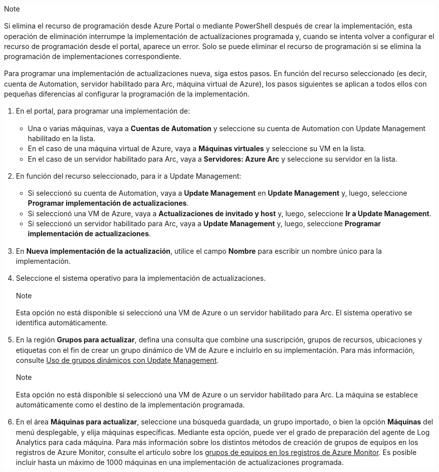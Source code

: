 >[!NOTE]
>Si elimina el recurso de programación desde Azure Portal o mediante PowerShell después de crear la implementación, esta operación de eliminación interrumpe la implementación de actualizaciones programada y, cuando se intenta volver a configurar el recurso de programación desde el portal, aparece un error. Solo se puede eliminar el recurso de programación si se elimina la programación de implementaciones correspondiente.  

Para programar una implementación de actualizaciones nueva, siga estos pasos. En función del recurso seleccionado (es decir, cuenta de Automation, servidor habilitado para Arc, máquina virtual de Azure), los pasos siguientes se aplican a todos ellos con pequeñas diferencias al configurar la programación de la implementación.

1. En el portal, para programar una implementación de:

   * Una o varias máquinas, vaya a **Cuentas de Automation** y seleccione su cuenta de Automation con Update Management habilitado en la lista.
   * En el caso de una máquina virtual de Azure, vaya a **Máquinas virtuales** y seleccione su VM en la lista.
   * En el caso de un servidor habilitado para Arc, vaya a **Servidores: Azure Arc** y seleccione su servidor en la lista.

2. En función del recurso seleccionado, para ir a Update Management:

   * Si seleccionó su cuenta de Automation, vaya a **Update Management** en **Update Management** y, luego, seleccione **Programar implementación de actualizaciones**.
   * Si seleccionó una VM de Azure, vaya a **Actualizaciones de invitado y host** y, luego, seleccione **Ir a Update Management**.
   * Si seleccionó un servidor habilitado para Arc, vaya a **Update Management** y, luego, seleccione **Programar implementación de actualizaciones**.

3. En **Nueva implementación de la actualización**, utilice el campo **Nombre** para escribir un nombre único para la implementación.

4. Seleccione el sistema operativo para la implementación de actualizaciones.

    > [!NOTE]
    > Esta opción no está disponible si seleccionó una VM de Azure o un servidor habilitado para Arc. El sistema operativo se identifica automáticamente.

5. En la región **Grupos para actualizar**, defina una consulta que combine una suscripción, grupos de recursos, ubicaciones y etiquetas con el fin de crear un grupo dinámico de VM de Azure e incluirlo en su implementación. Para más información, consulte [Uso de grupos dinámicos con Update Management](configure-groups.md).

    > [!NOTE]
    > Esta opción no está disponible si seleccionó una VM de Azure o un servidor habilitado para Arc. La máquina se establece automáticamente como el destino de la implementación programada.

6. En el área **Máquinas para actualizar**, seleccione una búsqueda guardada, un grupo importado, o bien la opción **Máquinas** del menú desplegable, y elija máquinas específicas. Mediante esta opción, puede ver el grado de preparación del agente de Log Analytics para cada máquina. Para más información sobre los distintos métodos de creación de grupos de equipos en los registros de Azure Monitor, consulte el artículo sobre los [grupos de equipos en los registros de Azure Monitor](../../azure-monitor/platform/computer-groups.md). Es posible incluir hasta un máximo de 1000 máquinas en una implementación de actualizaciones programada.
